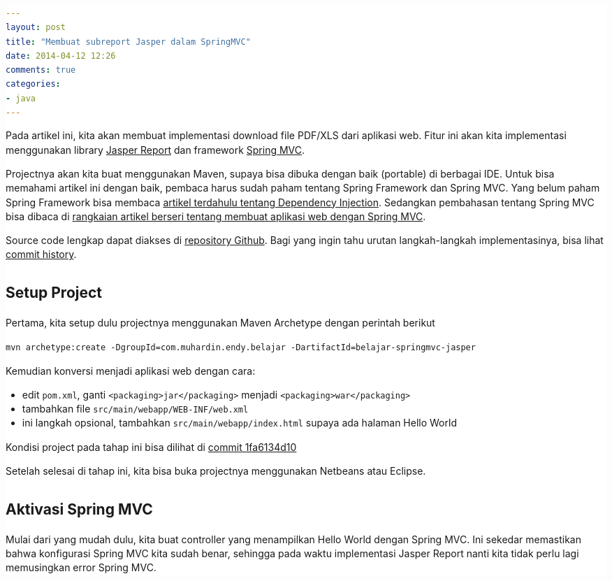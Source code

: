 ```yaml
---
layout: post
title: "Membuat subreport Jasper dalam SpringMVC"
date: 2014-04-12 12:26
comments: true
categories: 
- java
---
```


Pada artikel ini, kita akan membuat implementasi download file PDF/XLS dari aplikasi web. Fitur ini akan kita implementasi menggunakan library [Jasper Report](http://community.jaspersoft.com/project/jasperreports-library) dan framework [Spring MVC](http://docs.spring.io/spring/docs/4.0.2.RELEASE/spring-framework-reference/html/view.html#view-jasper-reports).

Projectnya akan kita buat menggunakan Maven, supaya bisa dibuka dengan baik (portable) di berbagai IDE. Untuk bisa memahami artikel ini dengan baik, pembaca harus sudah paham tentang Spring Framework dan Spring MVC. Yang belum paham Spring Framework bisa membaca [artikel terdahulu tentang Dependency Injection](http://software.endy.muhardin.com/java/memahami-dependency-injection/). Sedangkan pembahasan tentang Spring MVC bisa dibaca di [rangkaian artikel berseri tentang membuat aplikasi web dengan Spring MVC](https://www.google.com/search?q=site%3Asoftware.endy.muhardin.com&q=aplikasi+web+dengan+spring).

Source code lengkap dapat diakses di [repository Github](https://github.com/endymuhardin/belajar-springmvc-jasperreports). Bagi yang ingin tahu urutan langkah-langkah implementasinya, bisa lihat [commit history](https://github.com/endymuhardin/belajar-springmvc-jasperreports/commits/master).




## Setup Project ##

Pertama, kita setup dulu projectnya menggunakan Maven Archetype dengan perintah berikut

```
mvn archetype:create -DgroupId=com.muhardin.endy.belajar -DartifactId=belajar-springmvc-jasper
```

Kemudian konversi menjadi aplikasi web dengan cara:

* edit `pom.xml`, ganti `<packaging>jar</packaging>` menjadi `<packaging>war</packaging>`
* tambahkan file `src/main/webapp/WEB-INF/web.xml`
* ini langkah opsional, tambahkan `src/main/webapp/index.html` supaya ada halaman Hello World

Kondisi project pada tahap ini bisa dilihat di [commit 1fa6134d10](https://github.com/endymuhardin/belajar-springmvc-jasperreports/tree/1fa6134d10b2816b40367d1fc2cc4302ddcb9a02)

Setelah selesai di tahap ini, kita bisa buka projectnya menggunakan Netbeans atau Eclipse.

## Aktivasi Spring MVC ##

Mulai dari yang mudah dulu, kita buat controller yang menampilkan Hello World dengan Spring MVC. Ini sekedar memastikan bahwa konfigurasi Spring MVC kita sudah benar, sehingga pada waktu implementasi Jasper Report nanti kita tidak perlu lagi memusingkan error Spring MVC.
